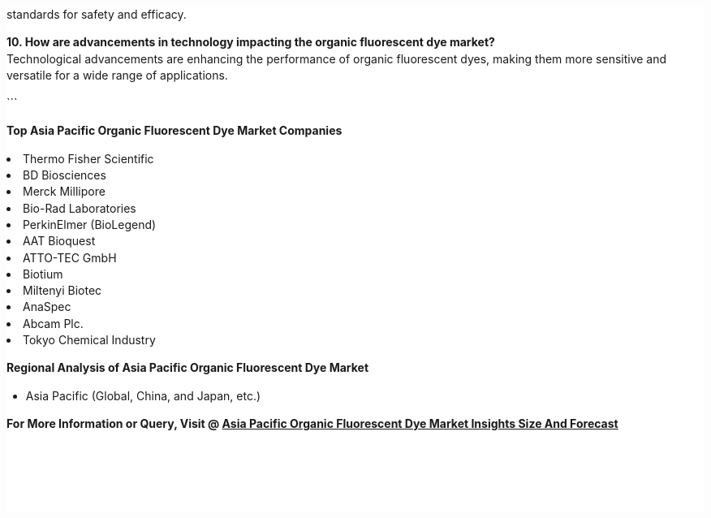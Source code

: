 standards for safety and efficacy.</p> <p><strong>10. How are advancements in technology impacting the organic fluorescent dye market?</strong><br> Technological advancements are enhancing the performance of organic fluorescent dyes, making them more sensitive and versatile for a wide range of applications.</p> ```</p><p><strong>Top Asia Pacific Organic Fluorescent Dye Market Companies</strong></p><div data-test-id=""><p><li>Thermo Fisher Scientific</li><li> BD Biosciences</li><li> Merck Millipore</li><li> Bio-Rad Laboratories</li><li> PerkinElmer (BioLegend)</li><li> AAT Bioquest</li><li> ATTO-TEC GmbH</li><li> Biotium</li><li> Miltenyi Biotec</li><li> AnaSpec</li><li> Abcam Plc.</li><li> Tokyo Chemical Industry</li></p><div><strong>Regional Analysis of&nbsp;Asia Pacific Organic Fluorescent Dye Market</strong></div><ul><li dir="ltr"><p dir="ltr">Asia Pacific (Global, China, and Japan, etc.)</p></li></ul><p><strong>For More Information or Query, Visit @&nbsp;</strong><strong><a href="https://www.verifiedmarketreports.com/product/organic-fluorescent-dye-market/?utm_source=Github-Feb&amp;utm_medium=219" target="_blank">Asia Pacific Organic Fluorescent Dye Market Insights Size And Forecast</a></strong></p></div><h2>&nbsp;</h2><div data-test-id="">&nbsp;</div>
